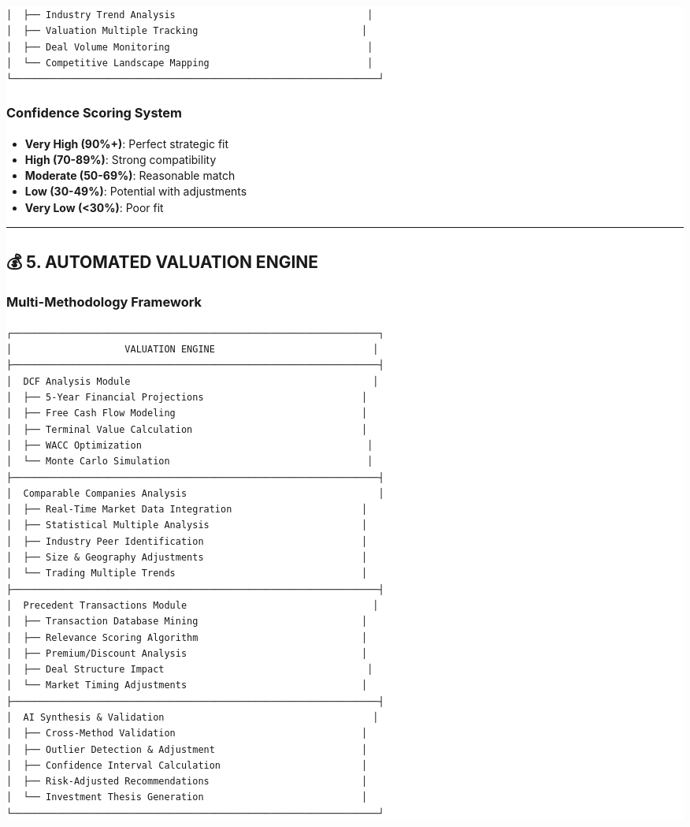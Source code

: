 ```
│  ├── Industry Trend Analysis                                  │
│  ├── Valuation Multiple Tracking                             │
│  ├── Deal Volume Monitoring                                   │
│  └── Competitive Landscape Mapping                            │
└─────────────────────────────────────────────────────────────────┘
```

### **Confidence Scoring System**

- **Very High (90%+)**: Perfect strategic fit
- **High (70-89%)**: Strong compatibility
- **Moderate (50-69%)**: Reasonable match
- **Low (30-49%)**: Potential with adjustments
- **Very Low (<30%)**: Poor fit

---

## 💰 **5. AUTOMATED VALUATION ENGINE**

### **Multi-Methodology Framework**

```
┌─────────────────────────────────────────────────────────────────┐
│                    VALUATION ENGINE                            │
├─────────────────────────────────────────────────────────────────┤
│  DCF Analysis Module                                           │
│  ├── 5-Year Financial Projections                            │
│  ├── Free Cash Flow Modeling                                 │
│  ├── Terminal Value Calculation                              │
│  ├── WACC Optimization                                        │
│  └── Monte Carlo Simulation                                   │
├─────────────────────────────────────────────────────────────────┤
│  Comparable Companies Analysis                                  │
│  ├── Real-Time Market Data Integration                       │
│  ├── Statistical Multiple Analysis                           │
│  ├── Industry Peer Identification                            │
│  ├── Size & Geography Adjustments                            │
│  └── Trading Multiple Trends                                 │
├─────────────────────────────────────────────────────────────────┤
│  Precedent Transactions Module                                 │
│  ├── Transaction Database Mining                             │
│  ├── Relevance Scoring Algorithm                             │
│  ├── Premium/Discount Analysis                               │
│  ├── Deal Structure Impact                                    │
│  └── Market Timing Adjustments                               │
├─────────────────────────────────────────────────────────────────┤
│  AI Synthesis & Validation                                     │
│  ├── Cross-Method Validation                                 │
│  ├── Outlier Detection & Adjustment                          │
│  ├── Confidence Interval Calculation                         │
│  ├── Risk-Adjusted Recommendations                           │
│  └── Investment Thesis Generation                            │
└─────────────────────────────────────────────────────────────────┘
```
